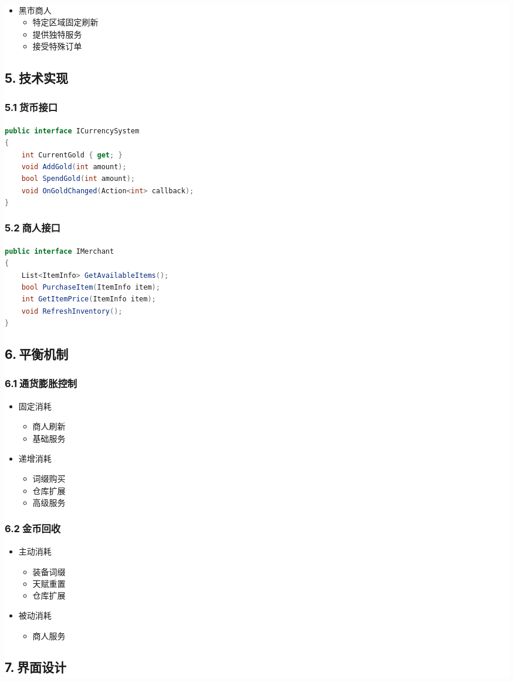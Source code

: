 - 黑市商人
  * 特定区域固定刷新
  * 提供独特服务
  * 接受特殊订单

## 5. 技术实现

### 5.1 货币接口
```csharp
public interface ICurrencySystem
{
    int CurrentGold { get; }
    void AddGold(int amount);
    bool SpendGold(int amount);
    void OnGoldChanged(Action<int> callback);
}
```

### 5.2 商人接口
```csharp
public interface IMerchant
{
    List<ItemInfo> GetAvailableItems();
    bool PurchaseItem(ItemInfo item);
    int GetItemPrice(ItemInfo item);
    void RefreshInventory();
}
```

## 6. 平衡机制

### 6.1 通货膨胀控制
- 固定消耗
  * 商人刷新
  * 基础服务
  
- 递增消耗
  * 词缀购买
  * 仓库扩展
  * 高级服务

### 6.2 金币回收
- 主动消耗
  * 装备词缀
  * 天赋重置
  * 仓库扩展
  
- 被动消耗
  * 商人服务

## 7. 界面设计
